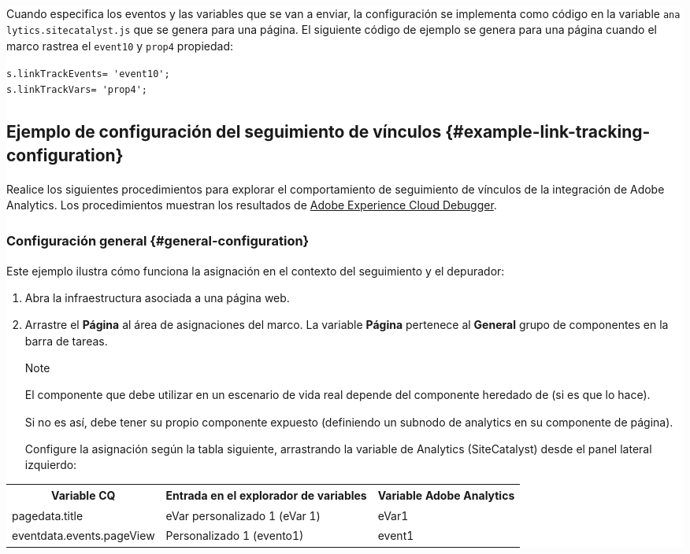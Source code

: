 Cuando especifica los eventos y las variables que se van a enviar, la configuración se implementa como código en la variable `analytics.sitecatalyst.js` que se genera para una página. El siguiente código de ejemplo se genera para una página cuando el marco rastrea el `event10` y `prop4` propiedad:

```
s.linkTrackEvents= 'event10';
s.linkTrackVars= 'prop4';
```

## Ejemplo de configuración del seguimiento de vínculos {#example-link-tracking-configuration}

Realice los siguientes procedimientos para explorar el comportamiento de seguimiento de vínculos de la integración de Adobe Analytics. Los procedimientos muestran los resultados de [Adobe Experience Cloud Debugger](https://experienceleague.adobe.com/docs/debugger/using/experience-cloud-debugger.html).

### Configuración general {#general-configuration}

Este ejemplo ilustra cómo funciona la asignación en el contexto del seguimiento y el depurador:

1. Abra la infraestructura asociada a una página web.
1. Arrastre el **Página** al área de asignaciones del marco. La variable **Página** pertenece al **General** grupo de componentes en la barra de tareas.

   >[!NOTE]
   >
   >El componente que debe utilizar en un escenario de vida real depende del componente heredado de (si es que lo hace).
   >
   >Si no es así, debe tener su propio componente expuesto (definiendo un subnodo de analytics en su componente de página).

   Configure la asignación según la tabla siguiente, arrastrando la variable de Analytics (SiteCatalyst) desde el panel lateral izquierdo:

<table> 
 <tbody> 
  <tr> 
   <th>Variable CQ<br /> </th> 
   <th>Entrada en el explorador de variables<br /> </th> 
   <th>Variable Adobe Analytics</th> 
  </tr> 
  <tr> 
   <td>pagedata.title</td> 
   <td>eVar personalizado 1 (eVar 1)</td> 
   <td>eVar1</td> 
  </tr> 
  <tr> 
   <td>eventdata.events.pageView</td> 
   <td>Personalizado 1 (evento1)</td> 
   <td>event1</td> 
  </tr> 
 </tbody> 
</table>
